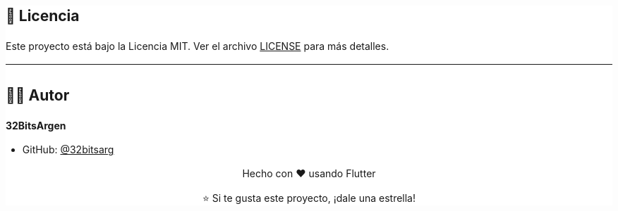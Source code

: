 
## 📄 Licencia

Este proyecto está bajo la Licencia MIT. Ver el archivo [LICENSE](LICENSE) para más detalles.

---

## 👨‍💻 Autor

**32BitsArgen**
- GitHub: [@32bitsarg](https://github.com/32bitsarg)

<div align="center">
  <p>Hecho con ❤️ usando Flutter</p>
  <p>⭐ Si te gusta este proyecto, ¡dale una estrella!</p>
</div>
